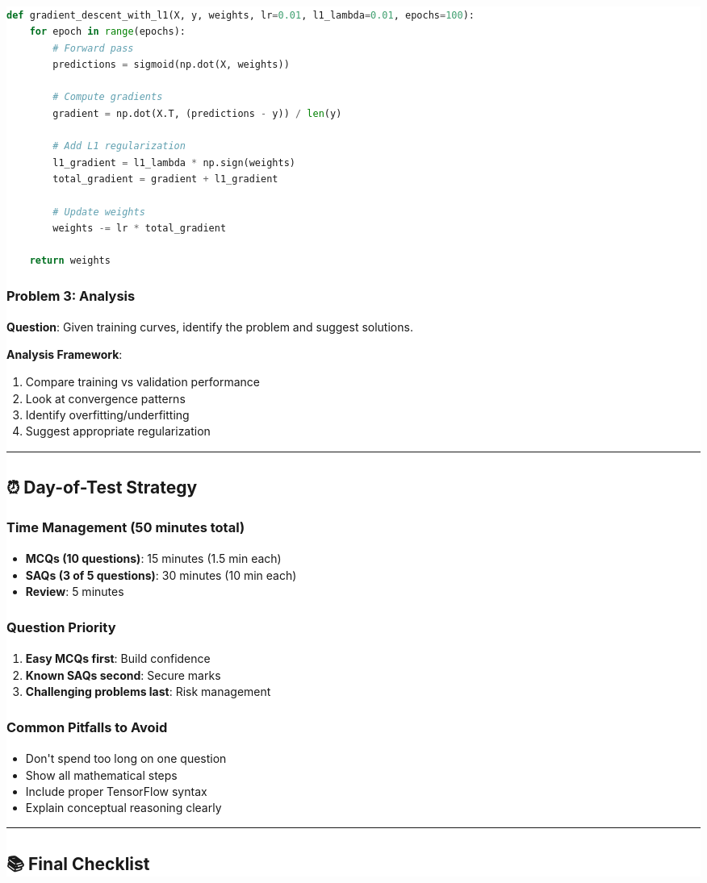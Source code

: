 ```python
def gradient_descent_with_l1(X, y, weights, lr=0.01, l1_lambda=0.01, epochs=100):
    for epoch in range(epochs):
        # Forward pass
        predictions = sigmoid(np.dot(X, weights))

        # Compute gradients
        gradient = np.dot(X.T, (predictions - y)) / len(y)

        # Add L1 regularization
        l1_gradient = l1_lambda * np.sign(weights)
        total_gradient = gradient + l1_gradient

        # Update weights
        weights -= lr * total_gradient

    return weights
```

### **Problem 3: Analysis**
**Question**: Given training curves, identify the problem and suggest solutions.

**Analysis Framework**:
1. Compare training vs validation performance
2. Look at convergence patterns
3. Identify overfitting/underfitting
4. Suggest appropriate regularization

---

## ⏰ Day-of-Test Strategy

### **Time Management (50 minutes total)**
- **MCQs (10 questions)**: 15 minutes (1.5 min each)
- **SAQs (3 of 5 questions)**: 30 minutes (10 min each)
- **Review**: 5 minutes

### **Question Priority**
1. **Easy MCQs first**: Build confidence
2. **Known SAQs second**: Secure marks
3. **Challenging problems last**: Risk management

### **Common Pitfalls to Avoid**
- Don't spend too long on one question
- Show all mathematical steps
- Include proper TensorFlow syntax
- Explain conceptual reasoning clearly

---

## 📚 Final Checklist
